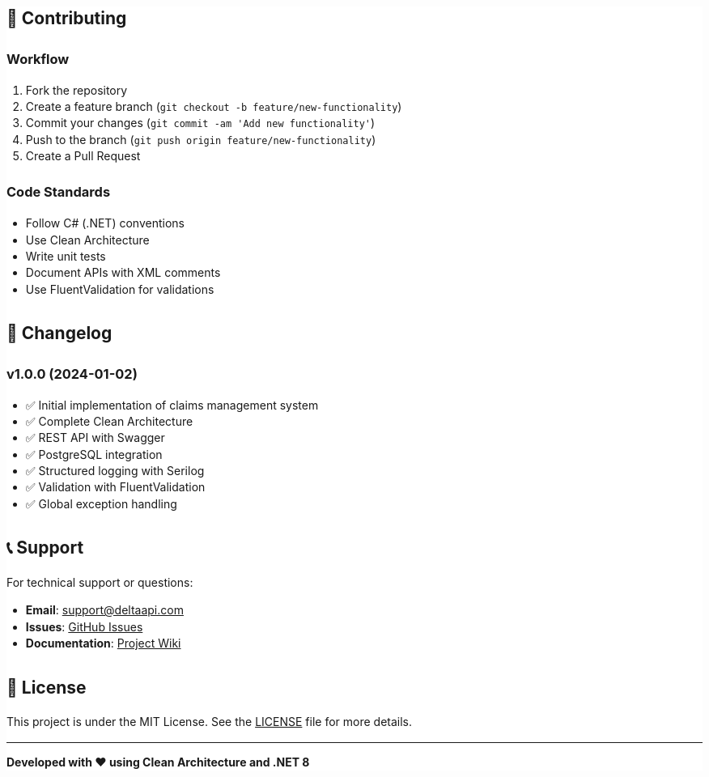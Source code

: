 ## 🤝 Contributing

### Workflow

1. Fork the repository
2. Create a feature branch (`git checkout -b feature/new-functionality`)
3. Commit your changes (`git commit -am 'Add new functionality'`)
4. Push to the branch (`git push origin feature/new-functionality`)
5. Create a Pull Request

### Code Standards

- Follow C# (.NET) conventions
- Use Clean Architecture
- Write unit tests
- Document APIs with XML comments
- Use FluentValidation for validations

## 📝 Changelog

### v1.0.0 (2024-01-02)
- ✅ Initial implementation of claims management system
- ✅ Complete Clean Architecture
- ✅ REST API with Swagger
- ✅ PostgreSQL integration
- ✅ Structured logging with Serilog
- ✅ Validation with FluentValidation
- ✅ Global exception handling

## 📞 Support

For technical support or questions:

- **Email**: support@deltaapi.com
- **Issues**: [GitHub Issues](https://github.com/agustinaguirre-jbk/Claim-management/issues)
- **Documentation**: [Project Wiki](https://github.com/agustinaguirre-jbk/Claim-management/wiki)

## 📄 License

This project is under the MIT License. See the [LICENSE](LICENSE) file for more details.

---

**Developed with ❤️ using Clean Architecture and .NET 8**
